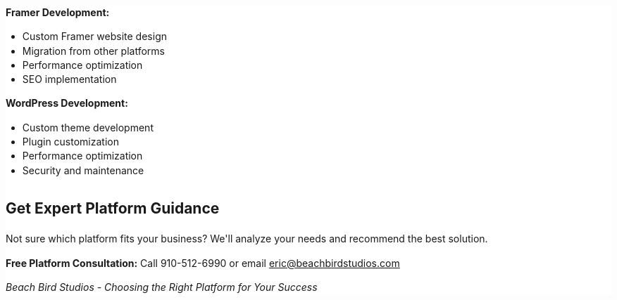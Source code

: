 **Framer Development:**
- Custom Framer website design
- Migration from other platforms
- Performance optimization
- SEO implementation

**WordPress Development:**
- Custom theme development
- Plugin customization
- Performance optimization
- Security and maintenance

## Get Expert Platform Guidance

Not sure which platform fits your business? We'll analyze your needs and recommend the best solution.

**Free Platform Consultation:**
Call 910-512-6990 or email eric@beachbirdstudios.com

*Beach Bird Studios - Choosing the Right Platform for Your Success*